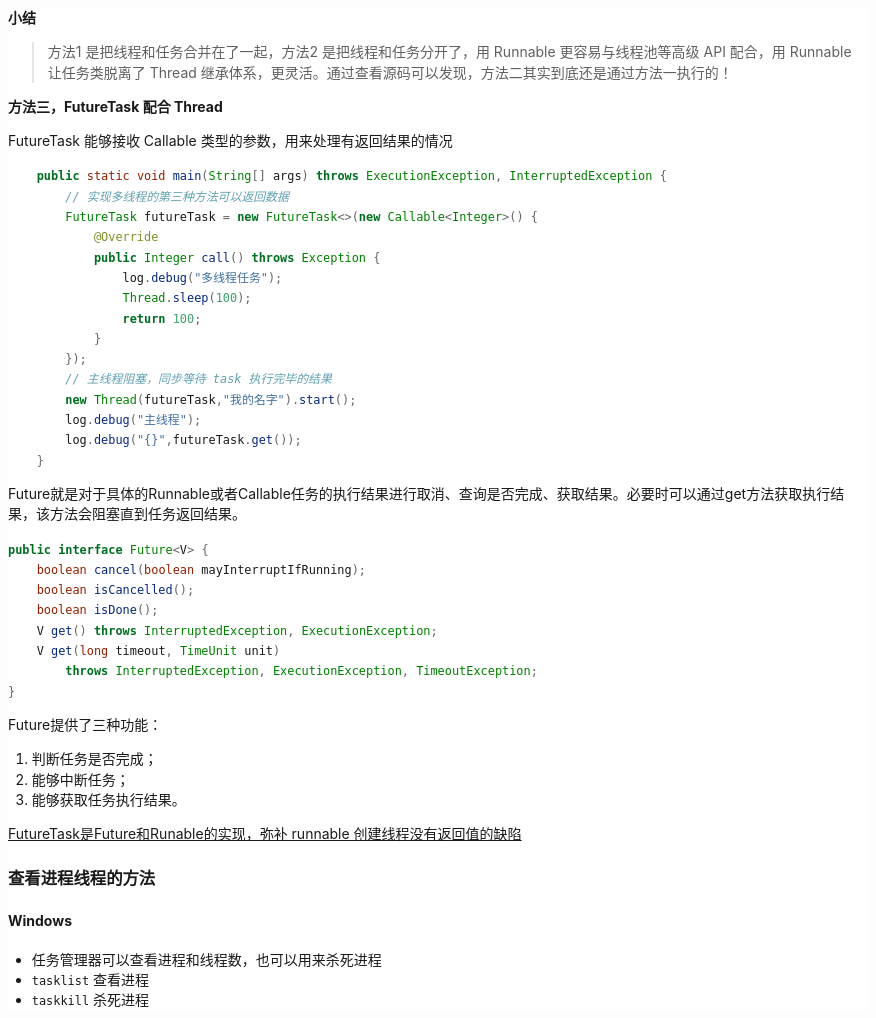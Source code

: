 **小结**

> 方法1 是把线程和任务合并在了一起，方法2 是把线程和任务分开了，用 Runnable 更容易与线程池等高级 API 配合，用 Runnable 让任务类脱离了 Thread 继承体系，更灵活。通过查看源码可以发现，方法二其实到底还是通过方法一执行的！

**方法三，FutureTask 配合 Thread**

FutureTask 能够接收 Callable 类型的参数，用来处理有返回结果的情况 

```java
    public static void main(String[] args) throws ExecutionException, InterruptedException {
        // 实现多线程的第三种方法可以返回数据
        FutureTask futureTask = new FutureTask<>(new Callable<Integer>() {
            @Override
            public Integer call() throws Exception {
                log.debug("多线程任务");
                Thread.sleep(100);
                return 100;
            }
        });
        // 主线程阻塞，同步等待 task 执行完毕的结果
        new Thread(futureTask,"我的名字").start();
        log.debug("主线程");
        log.debug("{}",futureTask.get());
    }
```

Future就是对于具体的Runnable或者Callable任务的执行结果进行取消、查询是否完成、获取结果。必要时可以通过get方法获取执行结果，该方法会阻塞直到任务返回结果。

```java
public interface Future<V> {
    boolean cancel(boolean mayInterruptIfRunning);
    boolean isCancelled();
    boolean isDone();
    V get() throws InterruptedException, ExecutionException;
    V get(long timeout, TimeUnit unit)
        throws InterruptedException, ExecutionException, TimeoutException;
}
```

Future提供了三种功能： 　　

1. 判断任务是否完成； 　　
2. 能够中断任务； 　　
3. 能够获取任务执行结果。

[FutureTask是Future和Runable的实现，弥补 runnable 创建线程没有返回值的缺陷](https://gitee.com/link?target=https%3A%2F%2Fmp.weixin.qq.com%2Fs%2FRX5rVuGr6Ab0SmKigmZEag)

### 查看进程线程的方法

#### Windows

- 任务管理器可以查看进程和线程数，也可以用来杀死进程 
- `tasklist` 查看进程 
- `taskkill` 杀死进程 
